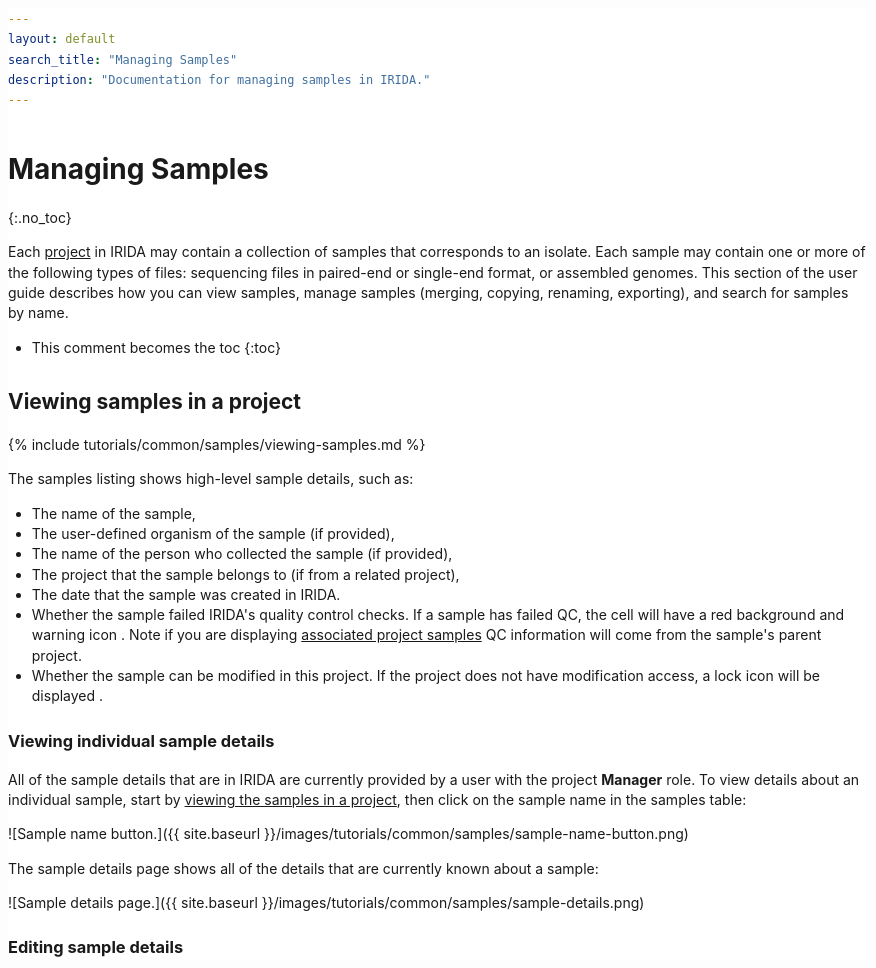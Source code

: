 ```yaml
---
layout: default
search_title: "Managing Samples"
description: "Documentation for managing samples in IRIDA."
---
```


Managing Samples
================
{:.no_toc}

Each [project](../project) in IRIDA may contain a collection of samples that corresponds to an isolate. Each sample may contain one or more of the following types of files: sequencing files in paired-end or single-end format, or assembled genomes. This section of the user guide describes how you can view samples, manage samples (merging, copying, renaming, exporting), and search for samples by name.

* This comment becomes the toc
{:toc}

Viewing samples in a project
----------------------------

{% include tutorials/common/samples/viewing-samples.md %}

The samples listing shows high-level sample details, such as:

* The name of the sample,
* The user-defined organism of the sample (if provided),
* The name of the person who collected the sample (if provided),
* The project that the sample belongs to (if from a related project),
* The date that the sample was created in IRIDA.
* Whether the sample failed IRIDA's quality control checks.  If a sample has failed QC, the cell will have a red background and warning icon <i class="fa fa-exclamation-triangle" aria-hidden="true"></i>.  Note if you are displaying [associated project samples](#viewing-associated-samples) QC information will come from the sample's parent project.
* Whether the sample can be modified in this project.  If the project does not have modification access, a lock icon will be displayed <i class="fa fa-lock" aria-hidden="true"></i>.

### Viewing individual sample details

All of the sample details that are in IRIDA are currently provided by a user with the project **Manager** role. To view details about an individual sample, start by [viewing the samples in a project](#viewing-samples-in-a-project), then click on the sample name in the samples table:

![Sample name button.]({{ site.baseurl }}/images/tutorials/common/samples/sample-name-button.png)

The sample details page shows all of the details that are currently known about a sample:

![Sample details page.]({{ site.baseurl }}/images/tutorials/common/samples/sample-details.png)

### Editing sample details
